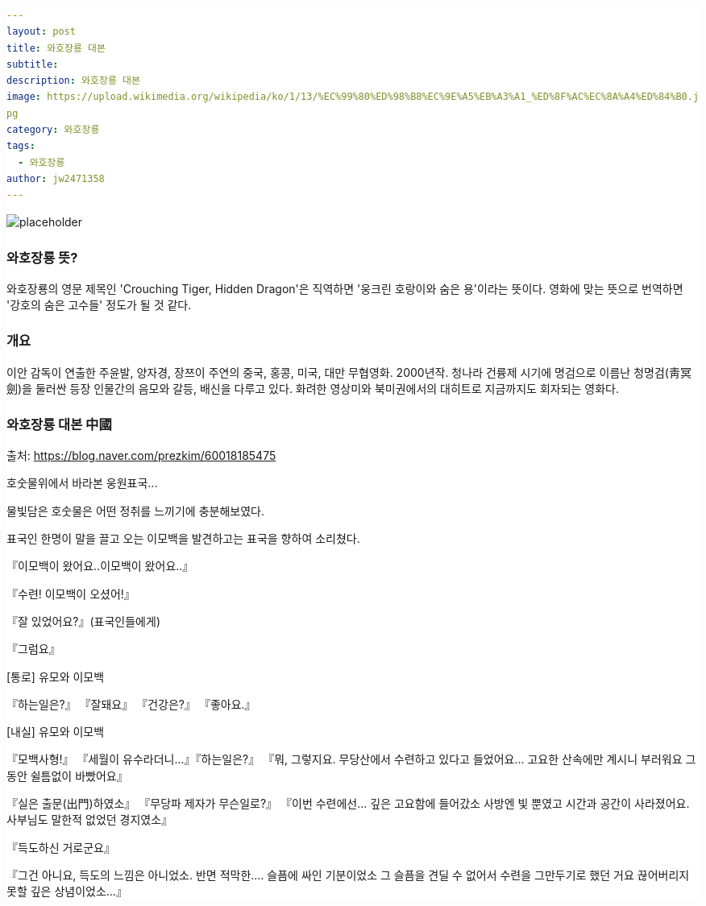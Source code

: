 ```yaml
---
layout: post
title: 와호장룡 대본
subtitle: 
description: 와호장룡 대본
image: https://upload.wikimedia.org/wikipedia/ko/1/13/%EC%99%80%ED%98%B8%EC%9E%A5%EB%A3%A1_%ED%8F%AC%EC%8A%A4%ED%84%B0.jpg
category: 와호장룡
tags:
  - 와호장룡
author: jw2471358
---
```


![placeholder](https://upload.wikimedia.org/wikipedia/ko/1/13/%EC%99%80%ED%98%B8%EC%9E%A5%EB%A3%A1_%ED%8F%AC%EC%8A%A4%ED%84%B0.jpg)

### 와호장룡 뜻?
와호장룡의 영문 제목인 'Crouching Tiger, Hidden Dragon'은 직역하면 '웅크린 호랑이와 숨은 용'이라는 뜻이다. 영화에 맞는 뜻으로 번역하면 '강호의 숨은 고수들' 정도가 될 것 같다.  

###  개요
이안 감독이 연출한 주윤발, 양자경, 장쯔이 주연의 중국, 홍콩, 미국, 대만 무협영화. 2000년작. 청나라 건륭제 시기에 명검으로 이름난 청명검(靑冥劍)을 둘러싼 등장 인물간의 음모와 갈등, 배신을 다루고 있다. 화려한 영상미와 북미권에서의 대히트로 지금까지도 회자되는 영화다.

### 와호장룡 대본  中國
출처: https://blog.naver.com/prezkim/60018185475

호숫물위에서 바라본 웅원표국...

물빛담은 호숫물은 어떤 정취를 느끼기에 충분해보였다.

표국인 한명이 말을 끌고 오는 이모백을 발견하고는 표국을 향하여 소리쳤다.



『이모백이 왔어요..이모백이 왔어요..』

『수련! 이모백이 오셨어!』

『잘 있었어요?』(표국인들에게)

『그럼요』

[통로] 유모와 이모백

『하는일은?』 『잘돼요』 『건강은?』 『좋아요.』

[내실] 유모와 이모백

『모백사형!』 『세월이 유수라더니...』『하는일은?』 『뭐, 그렇지요. 무당산에서 수련하고 있다고 들었어요... 고요한 산속에만 계시니 부러워요 그동안 쉴틈없이 바빴어요』

『실은 출문(出門)하였소』 『무당파 제자가 무슨일로?』 『이번 수련에선... 깊은 고요함에 들어갔소 사방엔 빛 뿐였고 시간과 공간이 사라졌어요. 사부님도 말한적 없었던 경지였소』

『득도하신 거로군요』

『그건 아니요, 득도의 느낌은 아니었소. 반면 적막한.... 슬픔에 싸인 기분이었소 그 슬픔을 견딜 수 없어서 수련을 그만두기로 했던 거요 끊어버리지 못할 깊은 상념이었소...』
